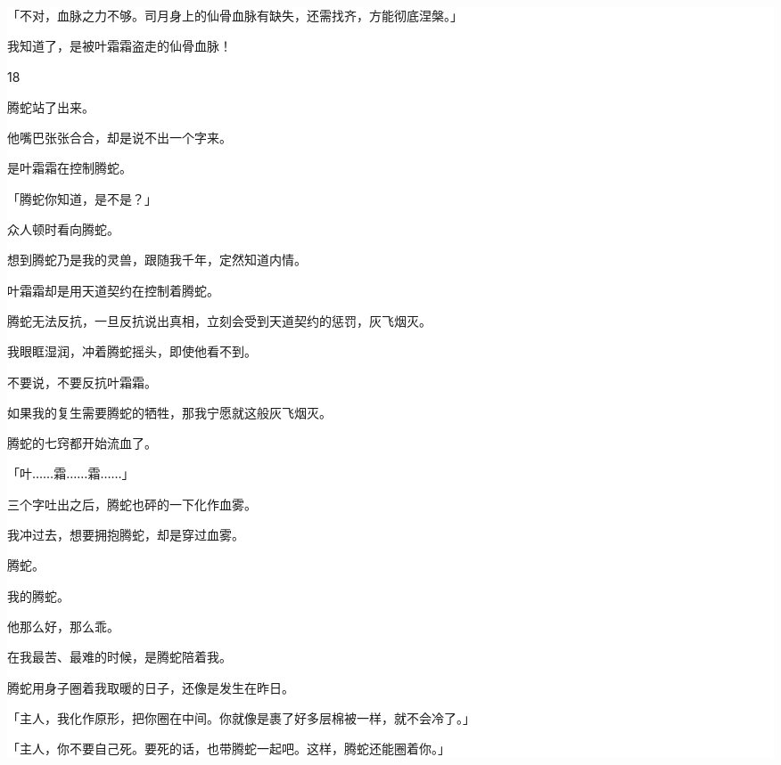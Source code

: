 「不对，血脉之力不够。司月身上的仙骨血脉有缺失，还需找齐，方能彻底涅槃。」


我知道了，是被叶霜霜盗走的仙骨血脉！


18


腾蛇站了出来。


他嘴巴张张合合，却是说不出一个字来。


是叶霜霜在控制腾蛇。


「腾蛇你知道，是不是？」


众人顿时看向腾蛇。


想到腾蛇乃是我的灵兽，跟随我千年，定然知道内情。


叶霜霜却是用天道契约在控制着腾蛇。


腾蛇无法反抗，一旦反抗说出真相，立刻会受到天道契约的惩罚，灰飞烟灭。


我眼眶湿润，冲着腾蛇摇头，即使他看不到。


不要说，不要反抗叶霜霜。


如果我的复生需要腾蛇的牺牲，那我宁愿就这般灰飞烟灭。


腾蛇的七窍都开始流血了。


「叶……霜……霜……」


三个字吐出之后，腾蛇也砰的一下化作血雾。


我冲过去，想要拥抱腾蛇，却是穿过血雾。


腾蛇。


我的腾蛇。


他那么好，那么乖。


在我最苦、最难的时候，是腾蛇陪着我。


腾蛇用身子圈着我取暖的日子，还像是发生在昨日。


「主人，我化作原形，把你圈在中间。你就像是裹了好多层棉被一样，就不会冷了。」


「主人，你不要自己死。要死的话，也带腾蛇一起吧。这样，腾蛇还能圈着你。」
